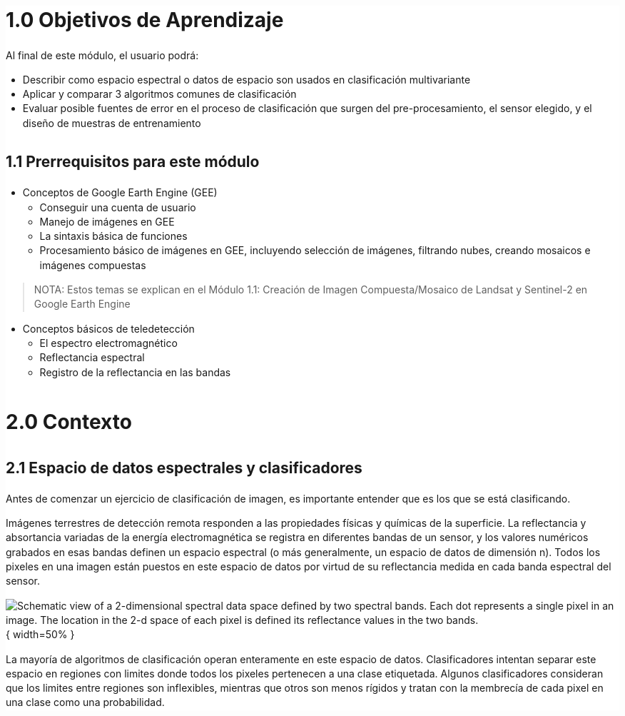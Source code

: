 

# 1.0 Objetivos de Aprendizaje 

Al final de este módulo, el usuario podrá:  

- Describir como espacio espectral o datos de espacio son usados en clasificación multivariante 
- Aplicar y comparar 3 algoritmos comunes de clasificación 
- Evaluar posible fuentes de error en el proceso de clasificación que surgen del pre-procesamiento, el sensor elegido, y el diseño de muestras de entrenamiento  


## 1.1 Prerrequisitos para este módulo

* Conceptos de Google Earth Engine (GEE) 
  * Conseguir una cuenta de usuario 
  * Manejo de imágenes en GEE
  * La sintaxis básica de funciones 
  * Procesamiento básico de imágenes en GEE, incluyendo selección de imágenes, filtrando nubes, creando mosaicos e imágenes compuestas 

> NOTA: Estos temas se explican en el Módulo 1.1: Creación de Imagen Compuesta/Mosaico de Landsat y Sentinel-2 en Google Earth Engine


* Conceptos básicos de teledetección 
  * El espectro electromagnético
  * Reflectancia espectral 
  * Registro de la reflectancia en las bandas


# 2.0 Contexto

## 2.1 Espacio de datos espectrales y clasificadores

Antes de comenzar un ejercicio de clasificación de imagen, es importante entender que es los que se está clasificando. 

Imágenes terrestres de detección remota responden a las propiedades físicas y químicas de la superficie. La reflectancia y absortancia variadas de la energía electromagnética se registra en diferentes bandas de un sensor, y los valores numéricos grabados en esas bandas definen un espacio espectral (o más generalmente, un espacio de datos de dimensión n). Todos los pixeles en una imagen están puestos en este espacio de datos por virtud de su reflectancia medida en cada banda espectral del sensor. 

![Schematic view of a 2-dimensional spectral data space defined by two spectral bands.  Each dot represents a single pixel in an image. The location in the 2-d space of each pixel is defined its reflectance values in the two bands.](C:\Users\vanes\Downloads\figures\m1.3\spectral_data_space.png){ width=50% }

La mayoría de algoritmos de clasificación operan enteramente en este espacio de datos. Clasificadores intentan separar este espacio en regiones con limites donde todos los pixeles pertenecen a una clase etiquetada. Algunos clasificadores consideran que los limites entre regiones son inflexibles, mientras que otros son menos rígidos y tratan con la membrecía de cada pixel en una clase como una probabilidad. 
